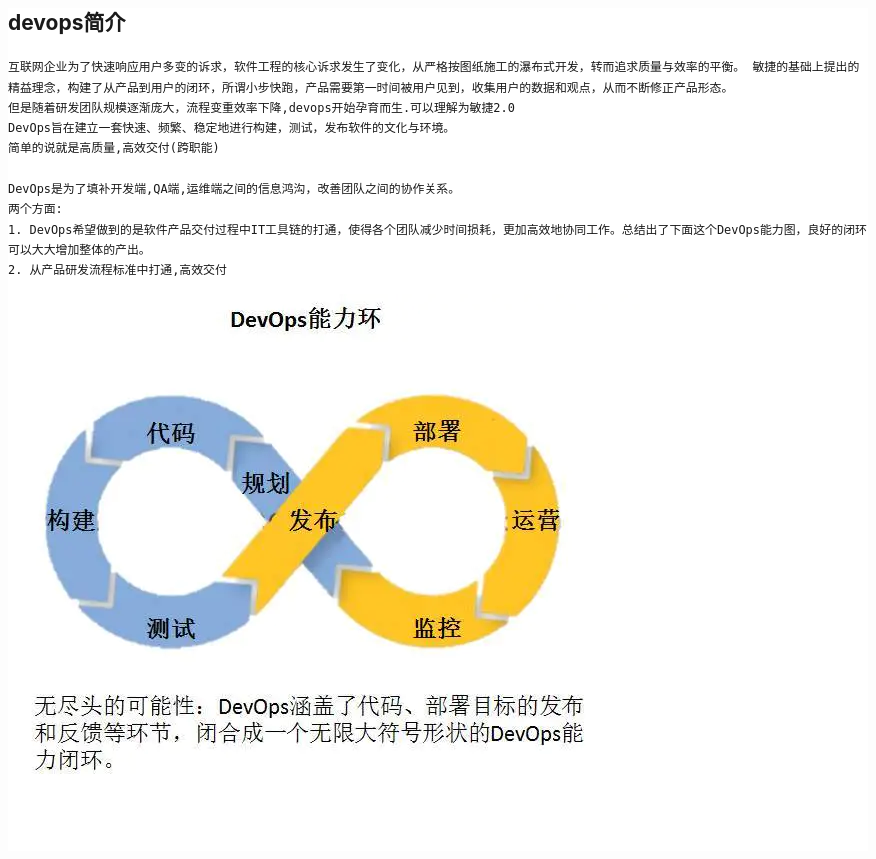 ## devops简介

    互联网企业为了快速响应用户多变的诉求，软件工程的核心诉求发生了变化，从严格按图纸施工的瀑布式开发，转而追求质量与效率的平衡。 敏捷的基础上提出的精益理念，构建了从产品到用户的闭环，所谓小步快跑，产品需要第一时间被用户见到，收集用户的数据和观点，从而不断修正产品形态。
    但是随着研发团队规模逐渐庞大，流程变重效率下降,devops开始孕育而生.可以理解为敏捷2.0
    DevOps旨在建立一套快速、频繁、稳定地进行构建，测试，发布软件的文化与环境。
    简单的说就是高质量,高效交付(跨职能)
    
    DevOps是为了填补开发端,QA端,运维端之间的信息鸿沟，改善团队之间的协作关系。
    两个方面:
    1. DevOps希望做到的是软件产品交付过程中IT工具链的打通，使得各个团队减少时间损耗，更加高效地协同工作。总结出了下面这个DevOps能力图，良好的闭环可以大大增加整体的产出。
    2. 从产品研发流程标准中打通,高效交付

![](./images/devops闭环.webp)